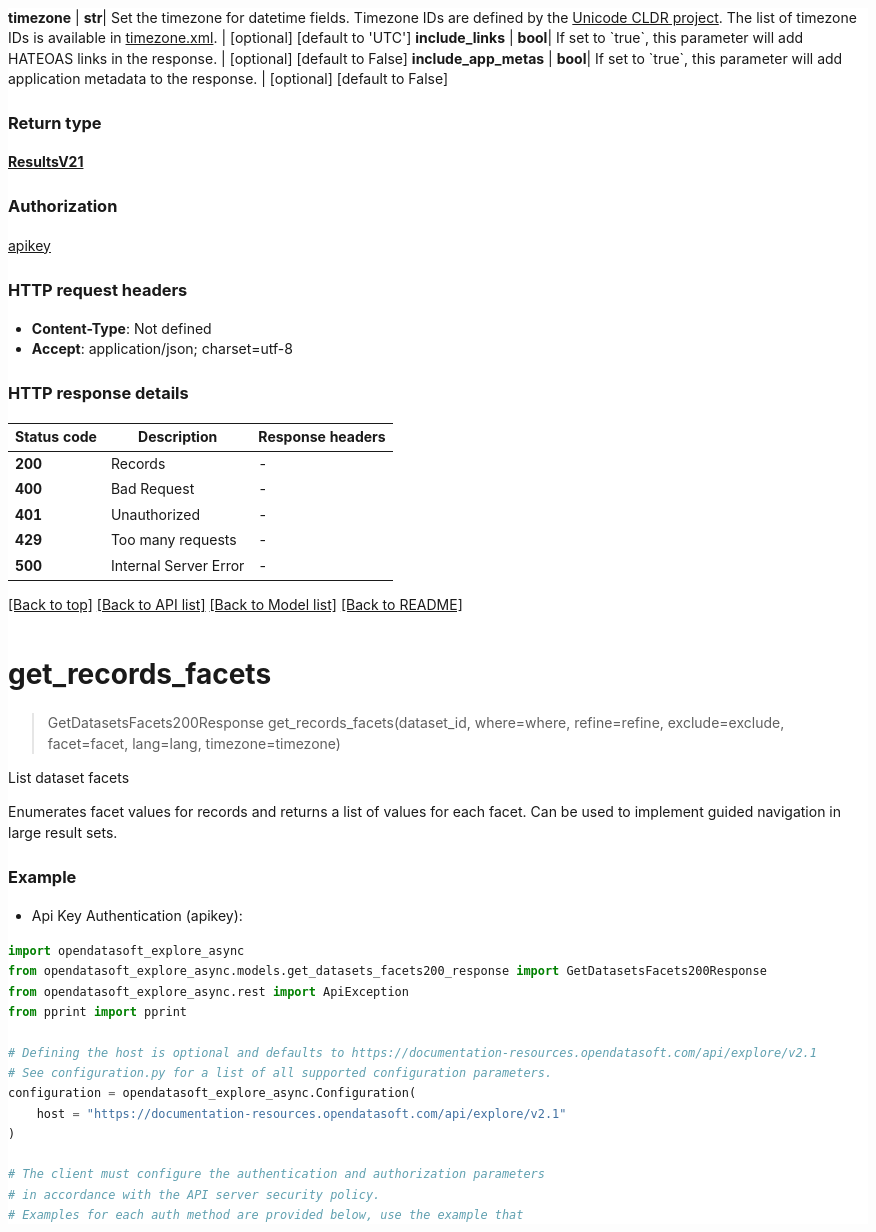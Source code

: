  **timezone** | **str**| Set the timezone for datetime fields.  Timezone IDs are defined by the [Unicode CLDR project](https://github.com/unicode-org/cldr). The list of timezone IDs is available in [timezone.xml](https://github.com/unicode-org/cldr/blob/master/common/bcp47/timezone.xml). | [optional] [default to &#39;UTC&#39;]
 **include_links** | **bool**| If set to &#x60;true&#x60;, this parameter will add HATEOAS links in the response.  | [optional] [default to False]
 **include_app_metas** | **bool**| If set to &#x60;true&#x60;, this parameter will add application metadata to the response.  | [optional] [default to False]

### Return type

[**ResultsV21**](ResultsV21.md)

### Authorization

[apikey](../README.md#apikey)

### HTTP request headers

 - **Content-Type**: Not defined
 - **Accept**: application/json; charset=utf-8

### HTTP response details

| Status code | Description | Response headers |
|-------------|-------------|------------------|
**200** | Records |  -  |
**400** | Bad Request |  -  |
**401** | Unauthorized |  -  |
**429** | Too many requests |  -  |
**500** | Internal Server Error |  -  |

[[Back to top]](#) [[Back to API list]](../README.md#documentation-for-api-endpoints) [[Back to Model list]](../README.md#documentation-for-models) [[Back to README]](../README.md)

# **get_records_facets**
> GetDatasetsFacets200Response get_records_facets(dataset_id, where=where, refine=refine, exclude=exclude, facet=facet, lang=lang, timezone=timezone)

List dataset facets

Enumerates facet values for records and returns a list of values for each facet.
Can be used to implement guided navigation in large result sets.


### Example

* Api Key Authentication (apikey):

```python
import opendatasoft_explore_async
from opendatasoft_explore_async.models.get_datasets_facets200_response import GetDatasetsFacets200Response
from opendatasoft_explore_async.rest import ApiException
from pprint import pprint

# Defining the host is optional and defaults to https://documentation-resources.opendatasoft.com/api/explore/v2.1
# See configuration.py for a list of all supported configuration parameters.
configuration = opendatasoft_explore_async.Configuration(
    host = "https://documentation-resources.opendatasoft.com/api/explore/v2.1"
)

# The client must configure the authentication and authorization parameters
# in accordance with the API server security policy.
# Examples for each auth method are provided below, use the example that
```